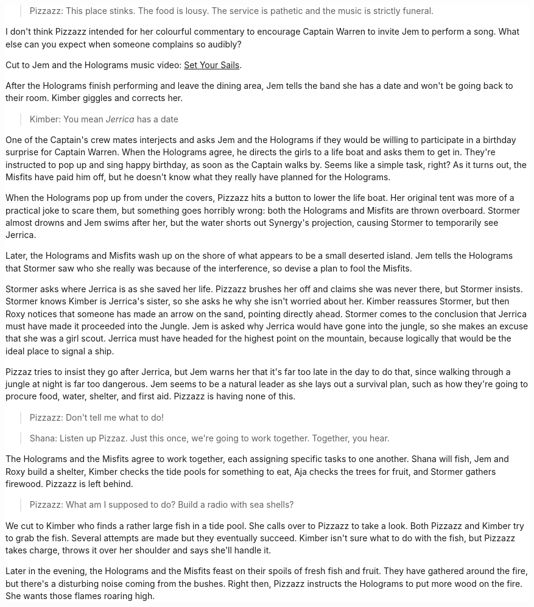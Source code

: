 > Pizzazz: This place stinks. The food is lousy. The service is pathetic and the music is strictly funeral.

I don't think Pizzazz intended for her colourful commentary to encourage Captain Warren to invite Jem to perform a song. What else can you expect when someone complains so audibly?

Cut to Jem and the Holograms music video: [Set Your Sails][Set Your Sails].

After the Holograms finish performing and leave the dining area, Jem tells the band she has a date and won't be going back to their room. Kimber giggles and corrects her.

> Kimber: You mean *Jerrica* has a date

One of the Captain's crew mates interjects and asks Jem and the Holograms if they would be willing to participate in a birthday surprise for Captain Warren. When the Holograms agree, he directs the girls to a life boat and asks them to get in. They're instructed to pop up and sing happy birthday, as soon as the Captain walks by. Seems like a simple task, right? As it turns out, the Misfits have paid him off, but he doesn't know what they really have planned for the Holograms.

When the Holograms pop up from under the covers, Pizzazz hits a button to lower the life boat. Her original tent was more of a practical joke to scare them, but something goes horribly wrong: both the Holograms and Misfits are thrown overboard. Stormer almost drowns and Jem swims after her, but the water shorts out Synergy's projection, causing Stormer to temporarily see Jerrica.

Later, the Holograms and Misfits wash up on the shore of what appears to be a small deserted island. Jem tells the Holograms that Stormer saw who she really was because of the interference, so devise a plan to fool the Misfits.

Stormer asks where Jerrica is as she saved her life. Pizzazz brushes her off and claims she was never there, but Stormer insists. Stormer knows Kimber is Jerrica's sister, so she asks he why she isn't worried about her. Kimber reassures Stormer, but then Roxy notices that someone has made an arrow on the sand, pointing directly ahead. Stormer comes to the conclusion that Jerrica must have made it proceeded into the Jungle. Jem is asked why Jerrica would have gone into the jungle, so she makes an excuse that she was a girl scout. Jerrica must have headed for the highest point on the mountain, because logically that would be the ideal place to signal a ship.

Pizzaz tries to insist they go after Jerrica, but Jem warns her that it's far too late in the day to do that, since walking through a jungle at night is far too dangerous. Jem seems to be a natural leader as she lays out a survival plan, such as how they're going to procure food, water, shelter, and first aid. Pizzazz is having none of this.

> Pizzazz: Don't tell me what to do!

> Shana: Listen up Pizzaz. Just this once, we're going to work together. Together, you hear.

The Holograms and the Misfits agree to work together, each assigning specific tasks to one another. Shana will fish, Jem and Roxy build a shelter, Kimber checks the tide pools for something to eat, Aja checks the trees for fruit, and Stormer gathers firewood. Pizzazz is left behind.

> Pizzazz: What am I supposed to do? Build a radio with sea shells?

We cut to Kimber who finds a rather large fish in a tide pool. She calls over to Pizzazz to take a look. Both Pizzazz and Kimber try to grab the fish. Several attempts are made but they eventually succeed. Kimber isn't sure what to do with the fish, but Pizzazz takes charge, throws it over her shoulder and says she'll handle it.

Later in the evening, the Holograms and the Misfits feast on their spoils of fresh fish and fruit. They have gathered around the fire, but there's a disturbing noise coming from the bushes. Right then, Pizzazz instructs the Holograms to put more wood on the fire. She wants those flames roaring high.


[Island of Deception]: http://jem.wikia.com/wiki/Island_of_Deception
[Set Your Sails]: https://www.youtube.com/watch?v=qYg9RZe_o-c
[It Takes Alot]: https://www.youtube.com/watch?v=fM9hAGqVWPg
[Contact]: https://jemcast.tv/contact
[Donate]: https://jemcast.tv/donate
[ZeroDistraction]: https://twitter.com/zerodistraction
[Aleen]: https://twitter.com/aleen
[LessThanOrEqual]: https://twitter.com/lessthanorequal
[TinyTempest]: https://twitter.com/tinytempest
[JEMcast]: (https://twitter.com/JEMpodcast) 
[iTunes]: https://itunes.apple.com/ca/podcast/jemcast/id971046630
[Stitcher]: http://www.stitcher.com/podcast/jemcast
[TuneIn]: http://tunein.com/radio/JEMcast-p733327/
[RSS]: http://podcast.jemcast.tv
[E20]: http://podcasts-1.feedpress.co/9829/JEMcast-E20.mp3